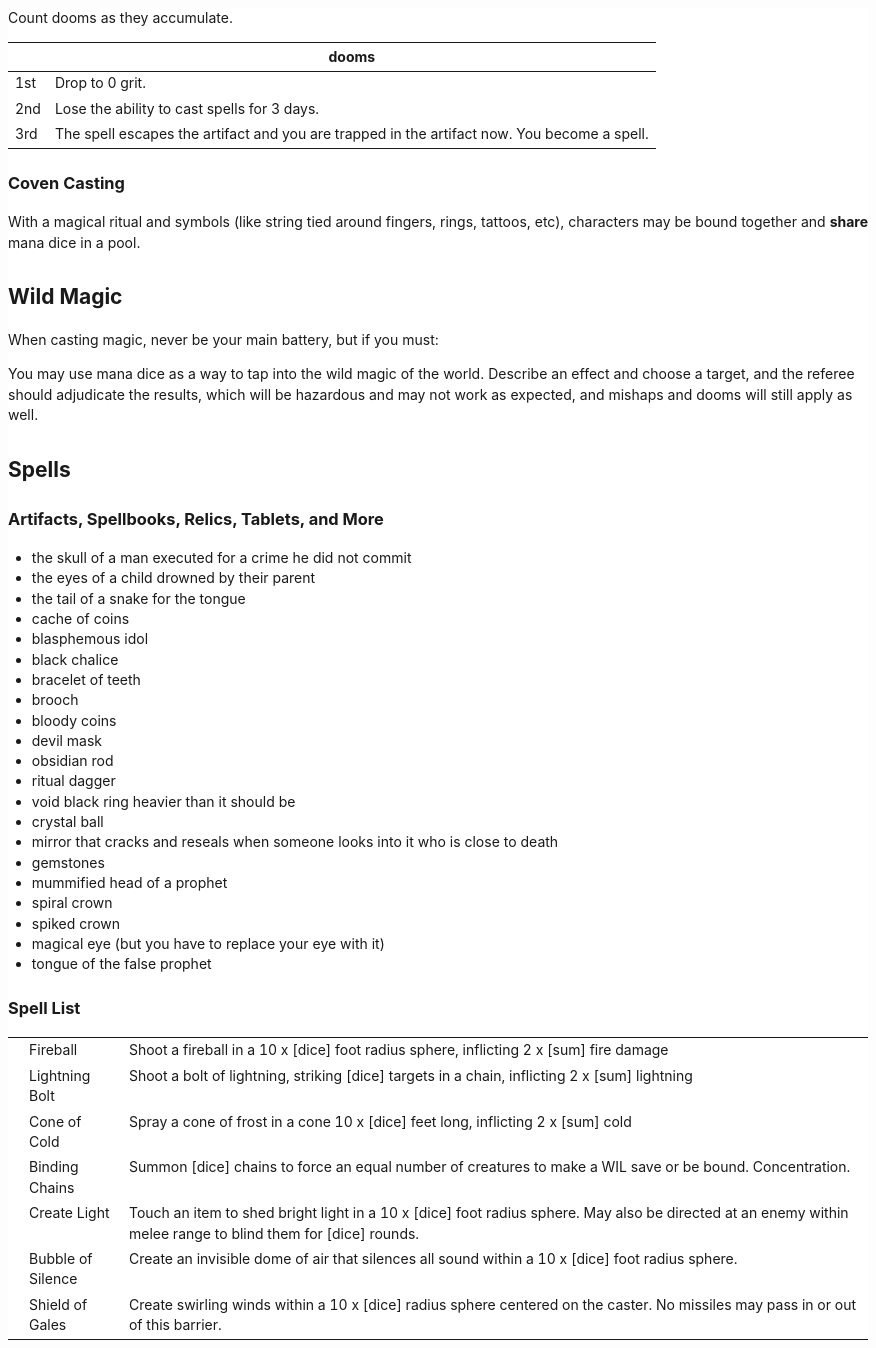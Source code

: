 Count dooms as they accumulate.

|     | dooms                                                                                       |
| --- | ------------------------------------------------------------------------------------------- |
| 1st | Drop to 0 grit.                                                                             |
| 2nd | Lose the ability to cast spells for 3 days.                                                 | 
| 3rd | The spell escapes the artifact and you are trapped in the artifact now. You become a spell. |

### Coven Casting
With a magical ritual and symbols (like string tied around fingers, rings, tattoos, etc), characters may be bound together and **share** mana dice in a pool. 

## Wild Magic
When casting magic, never be your main battery, but if you must: 

You may use mana dice as a way to tap into the wild magic of the world. Describe an effect and choose a target, and the referee should adjudicate the results, which will be hazardous and may not work as expected, and mishaps and dooms will still apply as well. 

## Spells 

### Artifacts, Spellbooks, Relics, Tablets, and More
- the skull of a man executed for a crime he did not commit
- the eyes of a child drowned by their parent
- the tail of a snake for the tongue
- cache of coins
- blasphemous idol 
- black chalice 
- bracelet of teeth 
- brooch 
- bloody coins 
- devil mask 
- obsidian rod 
- ritual dagger 
- void black ring heavier than it should be 
- crystal ball 
- mirror that cracks and reseals when someone looks into it who is close to death 
- gemstones 
- mummified head of a prophet 
- spiral crown 
- spiked crown 
- magical eye (but you have to replace your eye with it)
- tongue of the false prophet

### Spell List


|                          |                   |                                                                                                                                                                                                                                                                                                                                                                                         |
| ------------------------ | ----------------- | --------------------------------------------------------------------------------------------------------------------------------------------------------------------------------------------------------------------------------------------------------------------------------------------------------------------------------------------------------------------------------------- |
|                          | Fireball          | Shoot a fireball in a 10 x \[dice\] foot radius sphere, inflicting 2 x \[sum\] fire damage                                                                                                                                                                                                                                                                                              |
|                          | Lightning Bolt    | Shoot a bolt of lightning, striking \[dice\] targets in a chain, inflicting 2 x \[sum\] lightning                                                                                                                                                                                                                                                                                       |
|                          | Cone of Cold      | Spray a cone of frost in a cone 10 x \[dice\] feet long, inflicting 2 x \[sum\] cold                                                                                                                                                                                                                                                                                                    |
|                          | Binding Chains    | Summon \[dice\] chains to force an equal number of creatures to make a WIL save or be bound. Concentration.                                                                                                                                                                                                                                                                             |
|                          | Create Light      | Touch an item to shed bright light in a 10 x \[dice\] foot radius sphere. May also be directed at an enemy within melee range to blind them for \[dice\] rounds.                                                                                                                                                                                                                        |
|                          | Bubble of Silence | Create an invisible dome of air that silences all sound within a 10 x \[dice\] foot radius sphere.                                                                                                                                                                                                                                                                                      |
|                          | Shield of Gales   | Create swirling winds within a 10 x \[dice\] radius sphere centered on the caster. No missiles may pass in or out of this barrier.                                                                                                                                                                                                                                                      |